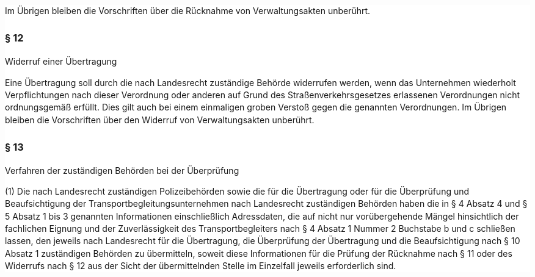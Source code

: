 Im Übrigen bleiben die Vorschriften über die Rücknahme von
Verwaltungsakten unberührt.

</div>

</div>

</div>

</div>

<span id="BJNR0EC0B0023BJNE001200000.html"></span>

### § 12  
Widerruf einer Übertragung

<div>

<div class="jnhtml">

<div>

<div class="jurAbsatz">

Eine Übertragung soll durch die nach Landesrecht zuständige Behörde
widerrufen werden, wenn das Unternehmen wiederholt Verpflichtungen nach
dieser Verordnung oder anderen auf Grund des Straßenverkehrsgesetzes
erlassenen Verordnungen nicht ordnungsgemäß erfüllt. Dies gilt auch bei
einem einmaligen groben Verstoß gegen die genannten Verordnungen. Im
Übrigen bleiben die Vorschriften über den Widerruf von Verwaltungsakten
unberührt.

</div>

</div>

</div>

</div>

<span id="BJNR0EC0B0023BJNE001300000.html"></span>

### § 13  
Verfahren der zuständigen Behörden bei der Überprüfung

<div>

<div class="jnhtml">

<div>

<div class="jurAbsatz">

(1) Die nach Landesrecht zuständigen Polizeibehörden sowie die für die
Übertragung oder für die Überprüfung und Beaufsichtigung der
Transportbegleitungsunternehmen nach Landesrecht zuständigen Behörden
haben die in § 4 Absatz 4 und § 5 Absatz 1 bis 3 genannten Informationen
einschließlich Adressdaten, die auf nicht nur vorübergehende Mängel
hinsichtlich der fachlichen Eignung und der Zuverlässigkeit des
Transportbegleiters nach § 4 Absatz 1 Nummer 2 Buchstabe b und c
schließen lassen, den jeweils nach Landesrecht für die Übertragung, die
Überprüfung der Übertragung und die Beaufsichtigung nach § 10 Absatz 1
zuständigen Behörden zu übermitteln, soweit diese Informationen für die
Prüfung der Rücknahme nach § 11 oder des Widerrufs nach § 12 aus der
Sicht der übermittelnden Stelle im Einzelfall jeweils erforderlich sind.
